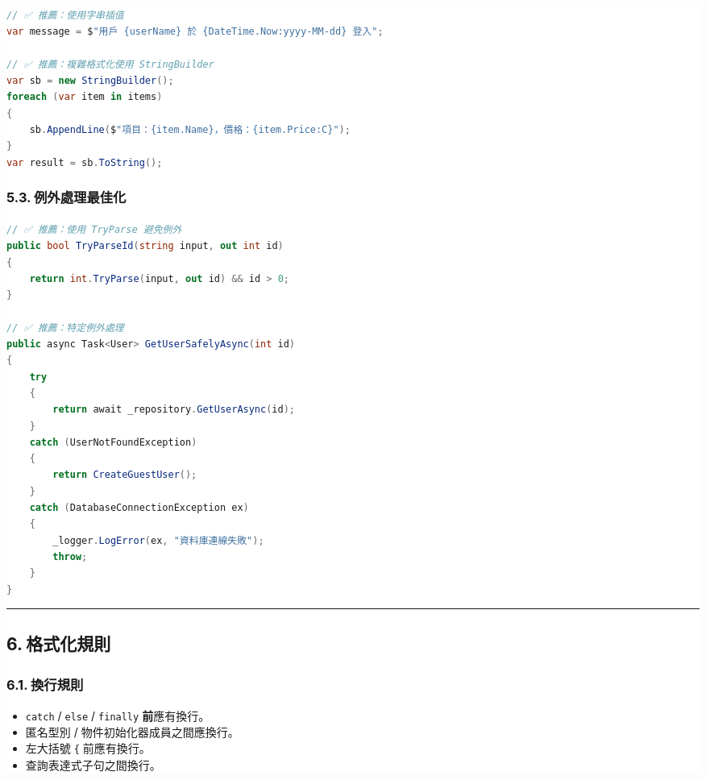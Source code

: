 ```csharp
// ✅ 推薦：使用字串插值
var message = $"用戶 {userName} 於 {DateTime.Now:yyyy-MM-dd} 登入";

// ✅ 推薦：複雜格式化使用 StringBuilder
var sb = new StringBuilder();
foreach (var item in items)
{
    sb.AppendLine($"項目：{item.Name}，價格：{item.Price:C}");
}
var result = sb.ToString();
```

### 5.3. 例外處理最佳化

```csharp
// ✅ 推薦：使用 TryParse 避免例外
public bool TryParseId(string input, out int id)
{
    return int.TryParse(input, out id) && id > 0;
}

// ✅ 推薦：特定例外處理
public async Task<User> GetUserSafelyAsync(int id)
{
    try
    {
        return await _repository.GetUserAsync(id);
    }
    catch (UserNotFoundException)
    {
        return CreateGuestUser();
    }
    catch (DatabaseConnectionException ex)
    {
        _logger.LogError(ex, "資料庫連線失敗");
        throw;
    }
}
```

---

## 6. 格式化規則

### 6.1. 換行規則

* `catch` / `else` / `finally` **前**應有換行。
* 匿名型別 / 物件初始化器成員之間應換行。
* 左大括號 `{` 前應有換行。
* 查詢表達式子句之間換行。
